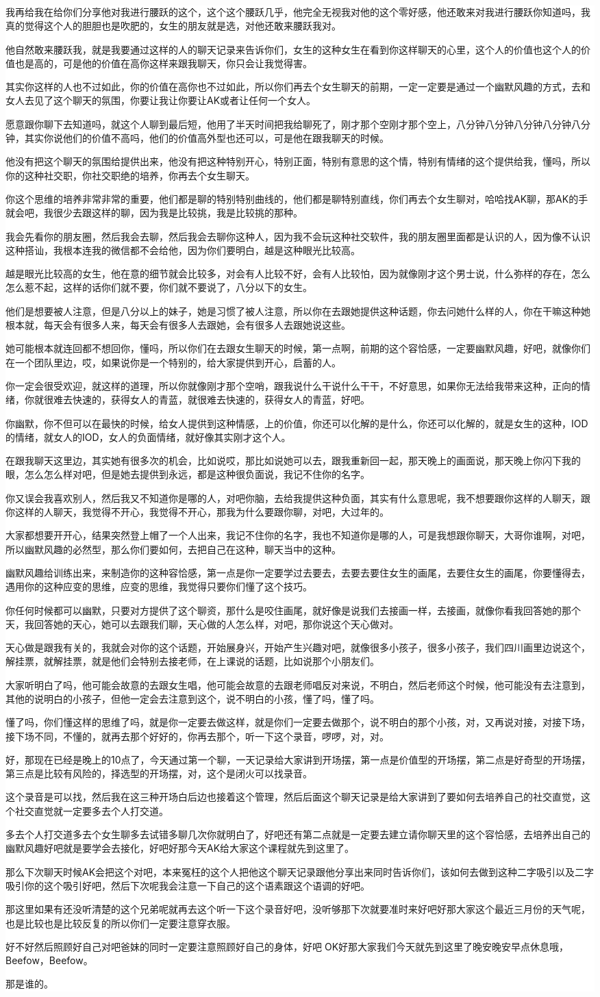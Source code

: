 我再给我在给你们分享他对我进行腰跃的这个，这个这个腰跃几乎，他完全无视我对他的这个零好感，他还敢来对我进行腰跃你知道吗，我真的觉得这个人的胆胆也是吹肥的，女生的朋友就是选，对他还敢来腰跃我对。

他自然敢来腰跃我，就是我要通过这样的人的聊天记录来告诉你们，女生的这种女生在看到你这样聊天的心里，这个人的价值也这个人的价值也是高的，可是他的价值在高你这样来跟我聊天，你只会让我觉得害。

其实你这样的人也不过如此，你的价值在高你也不过如此，所以你们再去个女生聊天的前期，一定一定要是通过一个幽默风趣的方式，去和女人去见了这个聊天的氛围，你要让我让你要让AK或者让任何一个女人。

愿意跟你聊下去知道吗，就这个人聊到最后短，他用了半天时间把我给聊死了，刚才那个空刚才那个空上，八分钟八分钟八分钟八分钟八分钟，其实你说他们的价值不高吗，他们的价值高外型也还可以，可是他在跟我聊天的时候。

他没有把这个聊天的氛围给提供出来，他没有把这种特别开心，特别正面，特别有意思的这个情，特别有情绪的这个提供给我，懂吗，所以你的这种社交职，你社交职绝的培养，你再去个女生聊天。

你这个思维的培养非常非常的重要，他们都是聊的特别特别曲线的，他们都是聊特别直线，你们再去个女生聊对，哈哈找AK聊，那AK的手就会吧，我很少去跟这样的聊，因为我是比较挑，我是比较挑的那种。

我会先看你的朋友圈，然后我会去聊，然后我会去聊你这种人，因为我不会玩这种社交软件，我的朋友圈里面都是认识的人，因为像不认识这种搭讪，我根本连我的微信都不会给他，因为你们要明白，越是这种眼光比较高。

越是眼光比较高的女生，他在意的细节就会比较多，对会有人比较不好，会有人比较怕，因为就像刚才这个男士说，什么弥样的存在，怎么怎么惹不起，这样的话你们就不要，你们就不要说了，八分以下的女生。

他们是想要被人注意，但是八分以上的妹子，她是习惯了被人注意，所以你在去跟她提供这种话题，你去问她什么样的人，你在干嘛这种她根本就，每天会有很多人来，每天会有很多人去跟她，会有很多人去跟她说这些。

她可能根本就连回都不想回你，懂吗，所以你们在去跟女生聊天的时候，第一点啊，前期的这个容恰感，一定要幽默风趣，好吧，就像你们在一个团队里边，哎，如果说你是一个特别的，给大家提供到开心，启蓄的人。

你一定会很受欢迎，就这样的道理，所以你就像刚才那个空哨，跟我说什么干说什么干干，不好意思，如果你无法给我带来这种，正向的情绪，你就很难去快速的，获得女人的青蓝，就很难去快速的，获得女人的青蓝，好吧。

你幽默，你不但可以在最快的时候，给女人提供到这种情感，上的价值，你还可以化解的是什么，你还可以化解的，就是女生的这种，IOD的情绪，就女人的IOD，女人的负面情绪，就好像其实刚才这个人。

在跟我聊天这里边，其实她有很多次的机会，比如说哎，那比如说她可以去，跟我重新回一起，那天晚上的画面说，那天晚上你闪下我的眼，怎么怎么样对吧，但是她去提供到永远，都是这种很负面说，我记不住你的名字。

你又误会我喜欢别人，然后我又不知道你是哪的人，对吧你脑，去给我提供这种负面，其实有什么意思呢，我不想要跟你这样的人聊天，跟你这样的人聊天，我觉得不开心，我觉得不开心，那我为什么要跟你聊，对吧，大过年的。

大家都想要开开心，结果突然登上帽了一个人出来，我记不住你的名字，我也不知道你是哪的人，可是我想跟你聊天，大哥你谁啊，对吧，所以幽默风趣的必然型，那么你们要如何，去把自己在这种，聊天当中的这种。

幽默风趣给训练出来，来制造你的这种容恰感，第一点是你一定要学过去要去，去要去要住女生的画尾，去要住女生的画尾，你要懂得去，遇用你的这种应变的思维，应变的思维，我觉得只要你们懂了这个技巧。

你任何时候都可以幽默，只要对方提供了这个聊资，那什么是咬住画尾，就好像是说我们去接画一样，去接画，就像你看我回答她的那个天，我回答她的天心，她可以去跟我们聊，天心做的人怎么样，对吧，那你说这个天心做对。

天心做是跟我有关的，我就会对你的这个话题，开始展身兴，开始产生兴趣对吧，就像很多小孩子，很多小孩子，我们四川画里边说这个，解挂票，就解挂票，就是他们会特别去接老师，在上课说的话题，比如说那个小朋友们。

大家听明白了吗，他可能会故意的去跟女生唱，他可能会故意的去跟老师唱反对来说，不明白，然后老师这个时候，他可能没有去注意到，其他的说明白的小孩子，但他一定会去注意到这个，说不明白的小孩，懂了吗，懂了吗。

懂了吗，你们懂这样的思维了吗，就是你一定要去做这样，就是你们一定要去做那个，说不明白的那个小孩，对，又再说对接，对接下场，接下场不同，不懂的，就再去那个好好的，你再去那个，听一下这个录音，啰啰，对，对。

好，那现在已经是晚上的10点了，今天通过第一个聊，一天记录给大家讲到开场摆，第一点是价值型的开场摆，第二点是好奇型的开场摆，第三点是比较有风险的，择选型的开场摆，对，这个是闭火可以找录音。

这个录音是可以找，然后我在这三种开场白后边也接着这个管理，然后后面这个聊天记录是给大家讲到了要如何去培养自己的社交直觉，这个社交直觉就一定要多去个人打交道。

多去个人打交道多去个女生聊多去试错多聊几次你就明白了，好吧还有第二点就是一定要去建立请你聊天里的这个容恰感，去培养出自己的幽默风趣好吧就是要学会去接化，好吧好那今天AK给大家这个课程就先到这里了。

那么下次聊天时候AK会把这个对吧，本来冤枉的这个人把他这个聊天记录跟他分享出来同时告诉你们，该如何去做到这种二字吸引以及二字吸引你的这个吸引好吧，然后下次呢我会注意一下自己的这个语素跟这个语调的好吧。

那这里如果有还没听清楚的这个兄弟呢就再去这个听一下这个录音好吧，没听够那下次就要准时来好吧好那大家这个最近三月份的天气呢，也是比较也是比较反复的所以你们一定要注意穿衣服。

好不好然后照顾好自己对吧爸妹的同时一定要注意照顾好自己的身体，好吧 OK好那大家我们今天就先到这里了晚安晚安早点休息哦，Beefow，Beefow。

那是谁的。